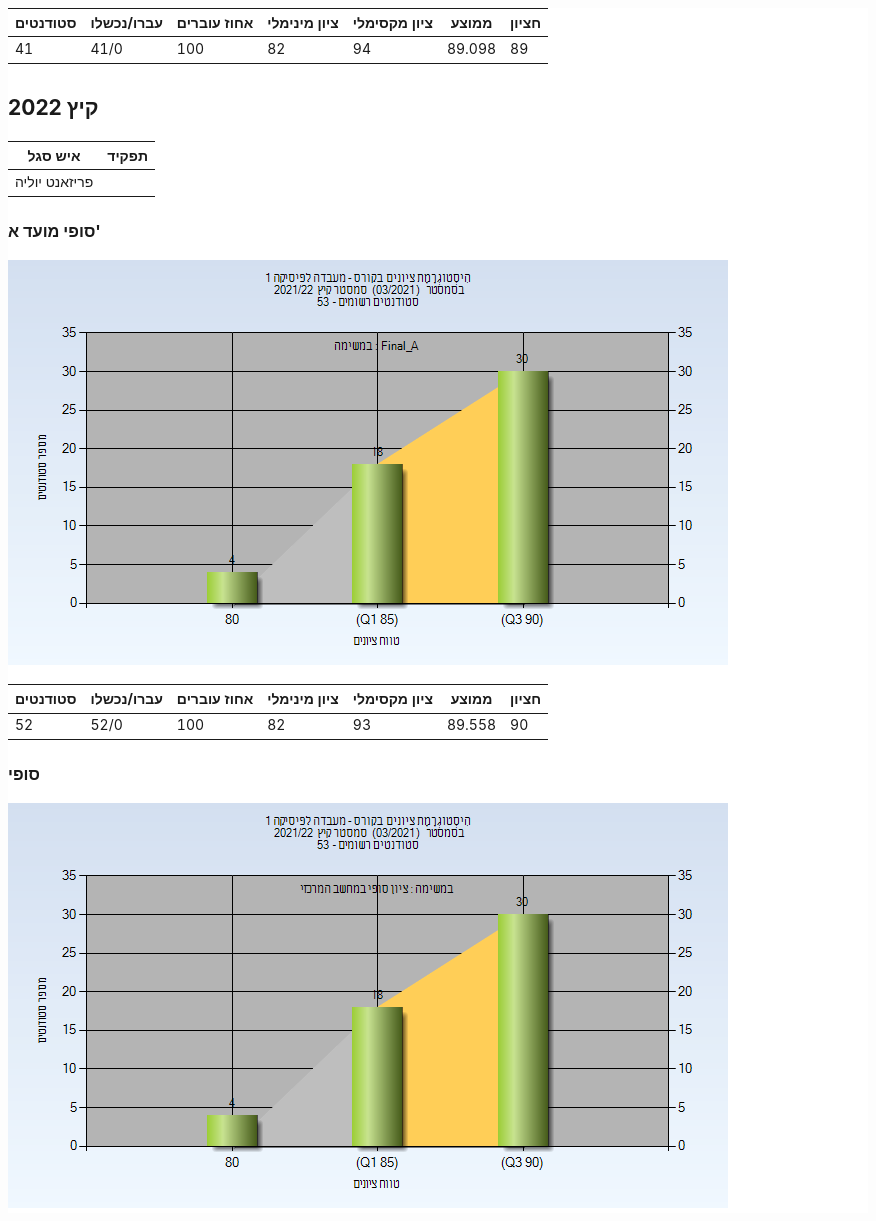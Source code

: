 | סטודנטים | עברו/נכשלו | אחוז עוברים | ציון מינימלי | ציון מקסימלי | ממוצע | חציון |
| ---- | ---- | ---- | ---- | ---- | ---- | ---- |
| 41 | 41/0 | 100 | 82 | 94 | 89.098 | 89 |

<h2 id="202103">קיץ 2022</h2>

| איש סגל | תפקיד |
| ---- | ---- |
| פריזאנט יוליה |  |

<h3 id="202103-Final_A">סופי מועד א'</h3>

![202103 Final_A](202103/Final_A.png)

| סטודנטים | עברו/נכשלו | אחוז עוברים | ציון מינימלי | ציון מקסימלי | ממוצע | חציון |
| ---- | ---- | ---- | ---- | ---- | ---- | ---- |
| 52 | 52/0 | 100 | 82 | 93 | 89.558 | 90 |

<h3 id="202103-Finals">סופי</h3>

![202103 Finals](202103/Finals.png)
